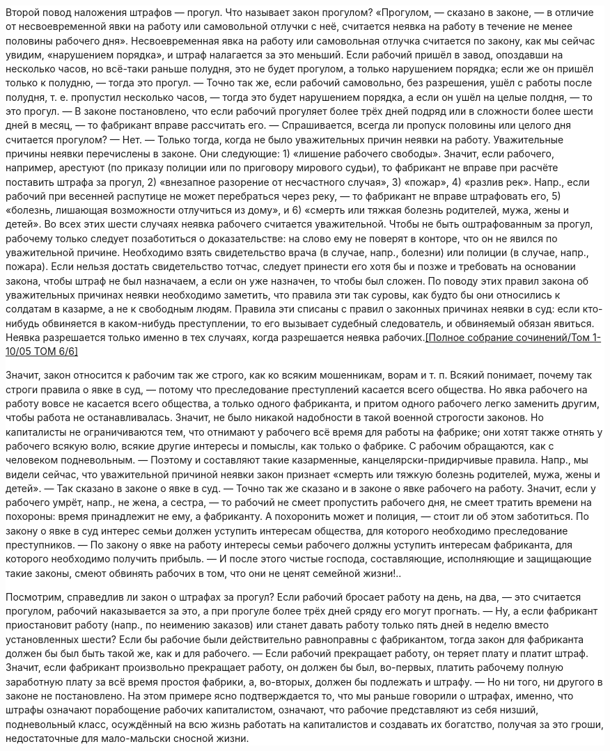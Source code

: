 Второй повод наложения штрафов — прогул. Что называет закон прогулом? «Прогулом, — сказано в законе, — в отличие от несвоевременной явки на работу или самовольной отлучки с неё, считается неявка на работу в течение не менее половины рабочего дня». Несвоевременная явка на работу или самовольная отлучка считается по закону, как мы сейчас увидим, «нарушением порядка», и штраф налагается за это меньший. Если рабочий пришёл в завод, опоздавши на несколько часов, но всё-таки раньше полудня, это не будет прогулом, а только нарушением порядка; если же он пришёл только к полудню, — тогда это прогул. — Точно так же, если рабочий самовольно, без разрешения, ушёл с работы после полудня, т. е. пропустил несколько часов, — тогда это будет нарушением порядка, а если он ушёл на целые полдня, — то это прогул. — В законе постановлено, что если рабочий прогуляет более трёх дней подряд или в сложности более шести дней в месяц, — то фабрикант вправе рассчитать его. — Спрашивается, всегда ли пропуск половины или целого дня считается прогулом? — Нет. — Только тогда, когда не было уважительных причин неявки на работу. Уважительные причины неявки перечислены в законе. Они следующие: 1) «лишение рабочего свободы». Значит, если рабочего, например, арестуют (по приказу полиции или по приговору мирового судьи), то фабрикант не вправе при расчёте поставить штрафа за прогул, 2) «внезапное разорение от несчастного случая», 3) «пожар», 4) «разлив рек». Напр., если рабочий при весенней распутице не может перебраться через реку, — то фабрикант не вправе штрафовать его, 5) «болезнь, лишающая возможности отлучиться из дому», и 6) «смерть или тяжкая болезнь родителей, мужа, жены и детей». Во всех этих шести случаях неявка рабочего считается уважительной. Чтобы не быть оштрафованным за прогул, рабочему только следует позаботиться о доказательстве: на слово ему не поверят в конторе, что он не явился по уважительной причине. Необходимо взять свидетельство врача (в случае, напр., болезни) или полиции (в случае, напр., пожара). Если нельзя достать свидетельство тотчас, следует принести его хотя бы и позже и требовать на основании закона, чтобы штраф не был назначаем, а если он уже назначен, то чтобы был сложен. По поводу этих правил закона об уважительных причинах неявки необходимо заметить, что правила эти так суровы, как будто бы они относились к солдатам в казарме, а не к свободным людям. Правила эти списаны с правил о законных причинах неявки в суд: если кто-нибудь обвиняется в каком-нибудь преступлении, то его вызывает судебный следователь, и обвиняемый обязан явиться. Неявка разрешается только именно в тех случаях, когда разрешается неявка рабочих.[[Полное собрание сочинений/Том 1-10/05 ТОМ 6/6]](#_ftn3)

Значит, закон относится к рабочим так же строго, как ко всяким мошенникам, ворам и т. п. Всякий понимает, почему так строги правила о явке в суд, — потому что преследование преступлений касается всего общества. Но явка рабочего на работу вовсе не касается всего общества, а только одного фабриканта, и притом одного рабочего легко заменить другим, чтобы работа не останавливалась. Значит, не было никакой надобности в такой военной строгости законов. Но капиталисты не ограничиваются тем, что отнимают у рабочего всё время для работы на фабрике; они хотят также отнять у рабочего всякую волю, всякие другие интересы и помыслы, как только о фабрике. С рабочим обращаются, как с человеком подневольным. — Поэтому и составляют такие казарменные, канцелярски-придирчивые правила. Напр., мы видели сейчас, что уважительной причиной неявки закон признает «смерть или тяжкую болезнь родителей, мужа, жены и детей». — Так сказано в законе о явке в суд. — Точно так же сказано и в законе о явке рабочего на работу. Значит, если у рабочего умрёт, напр., не жена, а сестра, — то рабочий не смеет пропустить рабочего дня, не смеет тратить времени на похороны: время принадлежит не ему, а фабриканту. А похоронить может и полиция, — стоит ли об этом заботиться. По закону о явке в суд интерес семьи должен уступить интересам общества, для которого необходимо преследование преступников. — По закону о явке на работу интересы семьи рабочего должны уступить интересам фабриканта, для которого необходимо получить прибыль. — И после этого чистые господа, составляющие, исполняющие и защищающие такие законы, смеют обвинять рабочих в том, что они не ценят семейной жизни!..

Посмотрим, справедлив ли закон о штрафах за прогул? Если рабочий бросает работу на день, на два, — это считается прогулом, рабочий наказывается за это, а при прогуле более трёх дней сряду его могут прогнать. — Ну, а если фабрикант приостановит работу (напр., по неимению заказов) или станет давать работу только пять дней в неделю вместо установленных шести? Если бы рабочие были действительно равноправны с фабрикантом, тогда закон для фабриканта должен бы был быть такой же, как и для рабочего. — Если рабочий прекращает работу, он теряет плату и платит штраф. Значит, если фабрикант произвольно прекращает работу, он должен бы был, во-первых, платить рабочему полную заработную плату за всё время простоя фабрики, а, во-вторых, должен бы подлежать и штрафу. — Но ни того, ни другого в законе не постановлено. На этом примере ясно подтверждается то, что мы раньше говорили о штрафах, именно, что штрафы означают порабощение рабочих капиталистом, означают, что рабочие представляют из себя низший, подневольный класс, осуждённый на всю жизнь работать на капиталистов и создавать их богатство, получая за это гроши, недостаточные для мало-мальски сносной жизни.
